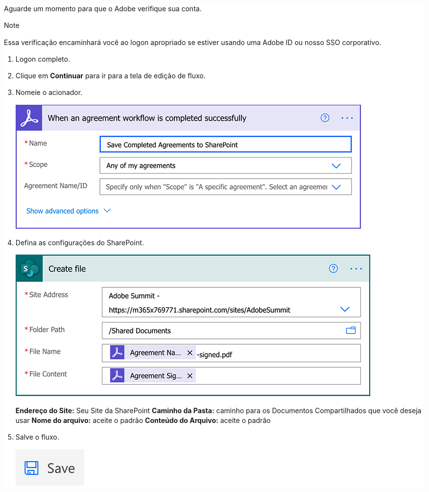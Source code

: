    Aguarde um momento para que o Adobe verifique sua conta.

   >[!NOTE]
   >
   >Essa verificação encaminhará você ao logon apropriado se estiver usando uma Adobe ID ou nosso SSO corporativo.

1. Logon completo.
1. Clique em **Continuar** para ir para a tela de edição de fluxo.
1. Nomeie o acionador.

   ![Captura de tela de como nomear o gatilho](assets/documentautomation/automation_5.png)

1. Defina as configurações do SharePoint.

   ![Captura de tela de como definir as configurações do SharePoint](assets/documentautomation/automation_6.png)

   **Endereço do Site:** Seu Site da SharePoint
   **Caminho da Pasta:** caminho para os Documentos Compartilhados que você deseja usar
   **Nome do arquivo:** aceite o padrão
   **Conteúdo do Arquivo:** aceite o padrão

1. Salve o fluxo.

   ![Captura de tela do ícone Salvar](assets/documentautomation/automation_7.png)
